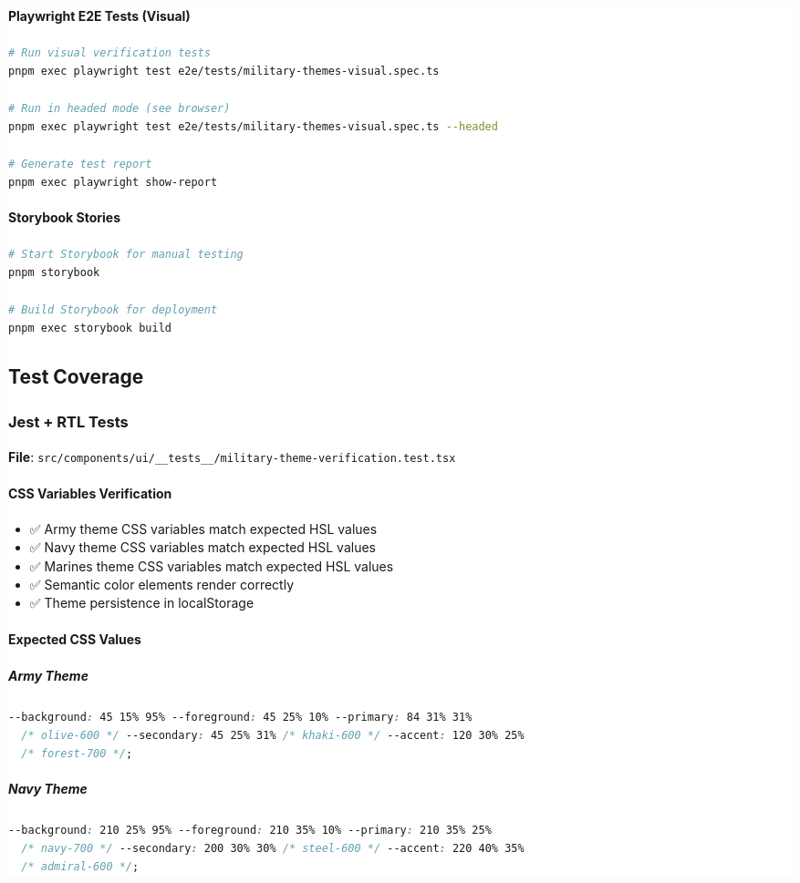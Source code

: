 #### Playwright E2E Tests (Visual)

```bash
# Run visual verification tests
pnpm exec playwright test e2e/tests/military-themes-visual.spec.ts

# Run in headed mode (see browser)
pnpm exec playwright test e2e/tests/military-themes-visual.spec.ts --headed

# Generate test report
pnpm exec playwright show-report
```

#### Storybook Stories

```bash
# Start Storybook for manual testing
pnpm storybook

# Build Storybook for deployment
pnpm exec storybook build
```

## Test Coverage

### Jest + RTL Tests

**File**: `src/components/ui/__tests__/military-theme-verification.test.tsx`

#### CSS Variables Verification

- ✅ Army theme CSS variables match expected HSL values
- ✅ Navy theme CSS variables match expected HSL values
- ✅ Marines theme CSS variables match expected HSL values
- ✅ Semantic color elements render correctly
- ✅ Theme persistence in localStorage

#### Expected CSS Values

##### Army Theme

```css
--background: 45 15% 95% --foreground: 45 25% 10% --primary: 84 31% 31%
  /* olive-600 */ --secondary: 45 25% 31% /* khaki-600 */ --accent: 120 30% 25%
  /* forest-700 */;
```

##### Navy Theme

```css
--background: 210 25% 95% --foreground: 210 35% 10% --primary: 210 35% 25%
  /* navy-700 */ --secondary: 200 30% 30% /* steel-600 */ --accent: 220 40% 35%
  /* admiral-600 */;
```
